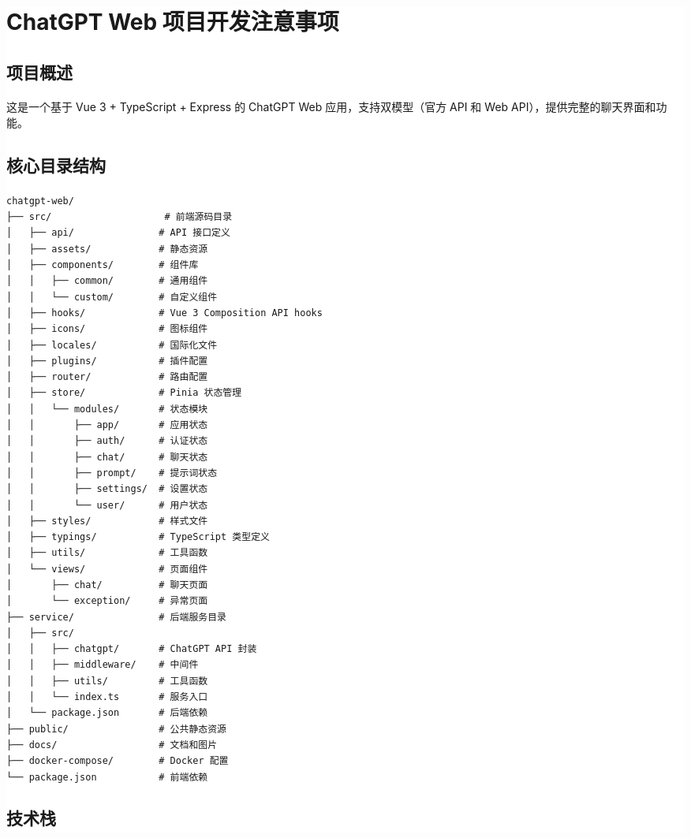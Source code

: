 # ChatGPT Web 项目开发注意事项

## 项目概述

这是一个基于 Vue 3 + TypeScript + Express 的 ChatGPT Web 应用，支持双模型（官方 API 和 Web API），提供完整的聊天界面和功能。

## 核心目录结构

```
chatgpt-web/
├── src/                    # 前端源码目录
│   ├── api/               # API 接口定义
│   ├── assets/            # 静态资源
│   ├── components/        # 组件库
│   │   ├── common/        # 通用组件
│   │   └── custom/        # 自定义组件
│   ├── hooks/             # Vue 3 Composition API hooks
│   ├── icons/             # 图标组件
│   ├── locales/           # 国际化文件
│   ├── plugins/           # 插件配置
│   ├── router/            # 路由配置
│   ├── store/             # Pinia 状态管理
│   │   └── modules/       # 状态模块
│   │       ├── app/       # 应用状态
│   │       ├── auth/      # 认证状态
│   │       ├── chat/      # 聊天状态
│   │       ├── prompt/    # 提示词状态
│   │       ├── settings/  # 设置状态
│   │       └── user/      # 用户状态
│   ├── styles/            # 样式文件
│   ├── typings/           # TypeScript 类型定义
│   ├── utils/             # 工具函数
│   └── views/             # 页面组件
│       ├── chat/          # 聊天页面
│       └── exception/     # 异常页面
├── service/               # 后端服务目录
│   ├── src/
│   │   ├── chatgpt/       # ChatGPT API 封装
│   │   ├── middleware/    # 中间件
│   │   ├── utils/         # 工具函数
│   │   └── index.ts       # 服务入口
│   └── package.json       # 后端依赖
├── public/                # 公共静态资源
├── docs/                  # 文档和图片
├── docker-compose/        # Docker 配置
└── package.json           # 前端依赖
```

## 技术栈
